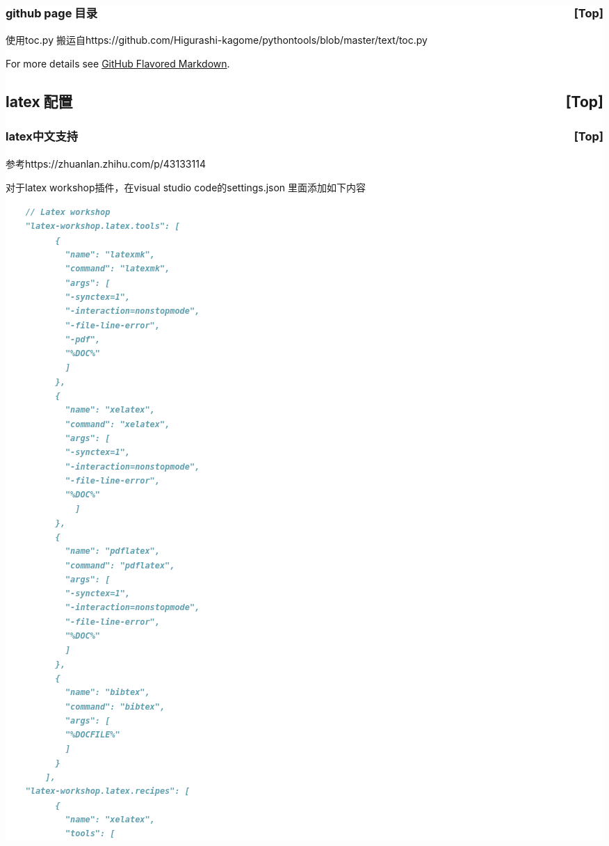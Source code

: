 
### <a name="57">github page 目录</a><a style="float:right;text-decoration:none;" href="#index">[Top]</a>

使用toc.py 搬运自https://github.com/Higurashi-kagome/pythontools/blob/master/text/toc.py

For more details see [GitHub Flavored Markdown](https://guides.github.com/features/mastering-markdown/).

## <a name="58">latex 配置</a><a style="float:right;text-decoration:none;" href="#index">[Top]</a>
### <a name="59">latex中文支持</a><a style="float:right;text-decoration:none;" href="#index">[Top]</a>
参考https://zhuanlan.zhihu.com/p/43133114


对于latex workshop插件，在visual studio code的settings.json 里面添加如下内容

```markdown
    // Latex workshop
    "latex-workshop.latex.tools": [
          {
            "name": "latexmk",
            "command": "latexmk",
            "args": [
            "-synctex=1",
            "-interaction=nonstopmode",
            "-file-line-error",
            "-pdf",
            "%DOC%"
            ]
          },
          {
            "name": "xelatex",
            "command": "xelatex",
            "args": [
            "-synctex=1",
            "-interaction=nonstopmode",
            "-file-line-error",
            "%DOC%"
              ]
          },          
          {
            "name": "pdflatex",
            "command": "pdflatex",
            "args": [
            "-synctex=1",
            "-interaction=nonstopmode",
            "-file-line-error",
            "%DOC%"
            ]
          },
          {
            "name": "bibtex",
            "command": "bibtex",
            "args": [
            "%DOCFILE%"
            ]
          }
        ],
    "latex-workshop.latex.recipes": [
          {
            "name": "xelatex",
            "tools": [
```